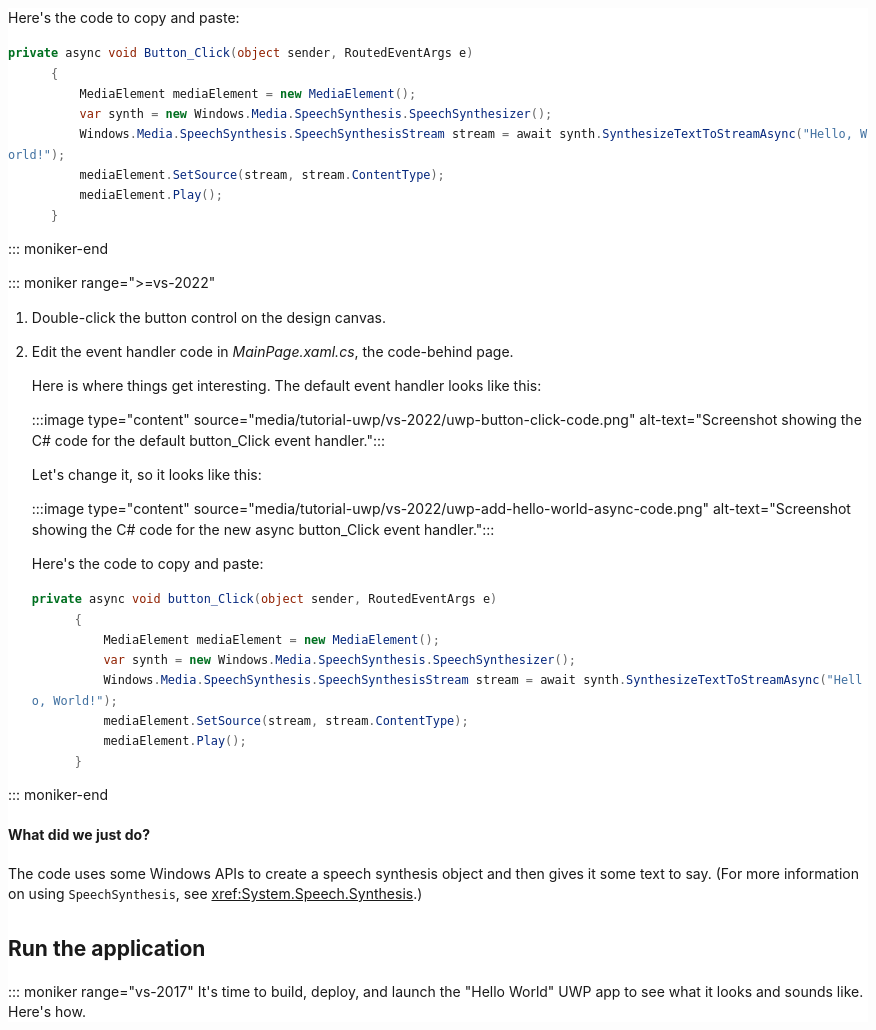    Here's the code to copy and paste:

   ```C#
   private async void Button_Click(object sender, RoutedEventArgs e)
         {
             MediaElement mediaElement = new MediaElement();
             var synth = new Windows.Media.SpeechSynthesis.SpeechSynthesizer();
             Windows.Media.SpeechSynthesis.SpeechSynthesisStream stream = await synth.SynthesizeTextToStreamAsync("Hello, World!");
             mediaElement.SetSource(stream, stream.ContentType);
             mediaElement.Play();
         }
   ```

::: moniker-end

::: moniker range=">=vs-2022"

1. Double-click the button control on the design canvas.

1. Edit the event handler code in *MainPage.xaml.cs*, the code-behind page.

   Here is where things get interesting. The default event handler looks like this:

   :::image type="content" source="media/tutorial-uwp/vs-2022/uwp-button-click-code.png" alt-text="Screenshot showing the C# code for the default button_Click event handler.":::

   Let's change it, so it looks like this:

   :::image type="content" source="media/tutorial-uwp/vs-2022/uwp-add-hello-world-async-code.png" alt-text="Screenshot showing the C# code for the new async button_Click event handler.":::

   Here's the code to copy and paste:

   ```C#
   private async void button_Click(object sender, RoutedEventArgs e)
         {
             MediaElement mediaElement = new MediaElement();
             var synth = new Windows.Media.SpeechSynthesis.SpeechSynthesizer();
             Windows.Media.SpeechSynthesis.SpeechSynthesisStream stream = await synth.SynthesizeTextToStreamAsync("Hello, World!");
             mediaElement.SetSource(stream, stream.ContentType);
             mediaElement.Play();
         }
   ```

::: moniker-end

#### What did we just do?

The code uses some Windows APIs to create a speech synthesis object and then gives it some text to say. (For more information on using `SpeechSynthesis`, see  <xref:System.Speech.Synthesis>.)

## Run the application

::: moniker range="vs-2017"
It's time to build, deploy, and launch the "Hello World" UWP app to see what it looks and sounds like. Here's how.
